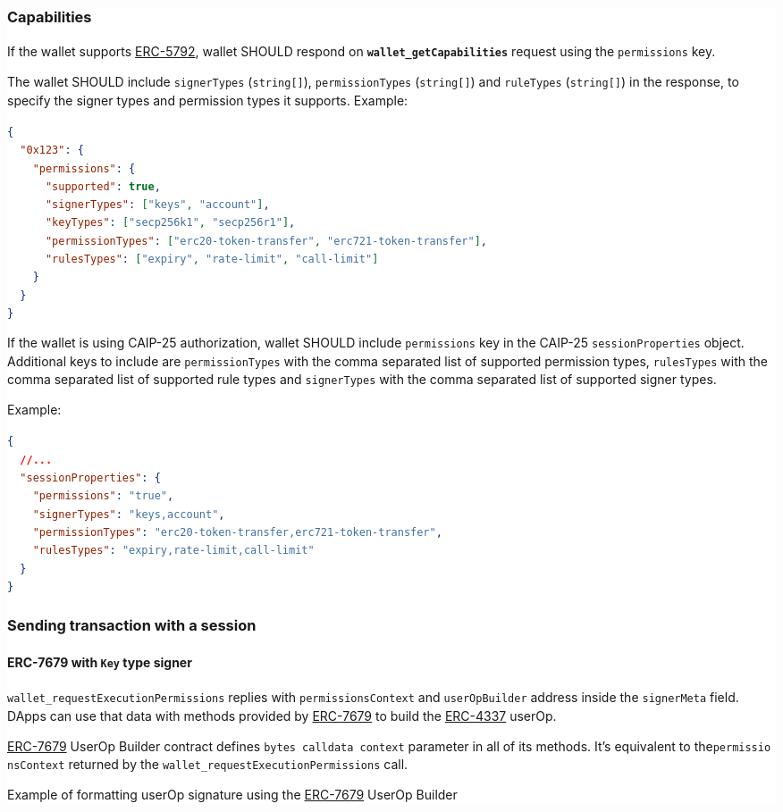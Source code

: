 ### Capabilities

If the wallet supports [ERC-5792](./eip-5792.md), wallet SHOULD respond on **`wallet_getCapabilities`** request using the `permissions` key.

The wallet SHOULD include `signerTypes` (`string[]`), `permissionTypes` (`string[]`) and `ruleTypes` (`string[]`) in the response, to specify the signer types and permission types it supports.
Example:

```json
{
  "0x123": {
    "permissions": {
      "supported": true,
      "signerTypes": ["keys", "account"],
      "keyTypes": ["secp256k1", "secp256r1"],
      "permissionTypes": ["erc20-token-transfer", "erc721-token-transfer"],
      "rulesTypes": ["expiry", "rate-limit", "call-limit"]
    }
  }
}
```

If the wallet is using CAIP-25 authorization, wallet SHOULD include `permissions` key in the CAIP-25 `sessionProperties` object. Additional keys to include are `permissionTypes` with the comma separated list of supported permission types, `rulesTypes` with the comma separated list of supported rule types and `signerTypes` with the comma separated list of supported signer types.

Example:

```json
{
  //...
  "sessionProperties": {
    "permissions": "true",
    "signerTypes": "keys,account",
    "permissionTypes": "erc20-token-transfer,erc721-token-transfer",
    "rulesTypes": "expiry,rate-limit,call-limit"
  }
}
```

### Sending transaction with a session

#### ERC-7679 with `Key` type signer

`wallet_requestExecutionPermissions` replies with `permissionsContext` and `userOpBuilder` address inside the `signerMeta` field. DApps can use that data with methods provided by [ERC-7679](./eip-7679.md) to build the [ERC-4337](./eip-4337.md) userOp.

[ERC-7679](./eip-7679.md) UserOp Builder contract defines `bytes calldata context` parameter in all of its methods. It’s equivalent to the`permissionsContext` returned by the `wallet_requestExecutionPermissions` call.

Example of formatting userOp signature using the [ERC-7679](./eip-7679.md) UserOp Builder
